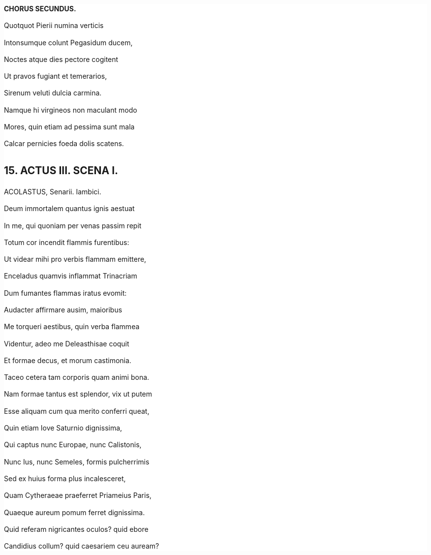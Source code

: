 **CHORUS SECUNDUS.**

Quotquot Pierii numina verticis

Intonsumque colunt Pegasidum ducem,

Noctes atque dies pectore cogitent

Ut pravos fugiant et temerarios,

Sirenum veluti dulcia carmina.

Namque hi virgineos non maculant modo

Mores, quin etiam ad pessima sunt mala

Calcar pernicies foeda dolis scatens.

## 15. ACTUS III. SCENA I.

ACOLASTUS, Senarii. Iambici.

Deum immortalem quantus ignis aestuat

In me, qui quoniam per venas passim repit

Totum cor incendit flammis furentibus:

Ut videar mihi pro verbis flammam emittere,

Enceladus quamvis inflammat Trinacriam

Dum fumantes flammas iratus evomit:

Audacter affirmare ausim, maioribus

Me torqueri aestibus, quin verba flammea

Videntur, adeo me Deleasthisae coquit

Et formae decus, et morum castimonia.

Taceo cetera tam corporis quam animi bona.

Nam formae tantus est splendor, vix ut putem

Esse aliquam cum qua merito conferri queat,

Quin etiam Iove Saturnio dignissima,

Qui captus nunc Europae, nunc Calistonis,

Nunc Ius, nunc Semeles, formis pulcherrimis

Sed ex huius forma plus incalesceret,

Quam Cytheraeae praeferret Priameius Paris,

Quaeque aureum pomum ferret dignissima.

Quid referam nigricantes oculos? quid ebore

Candidius collum? quid caesariem ceu auream?
